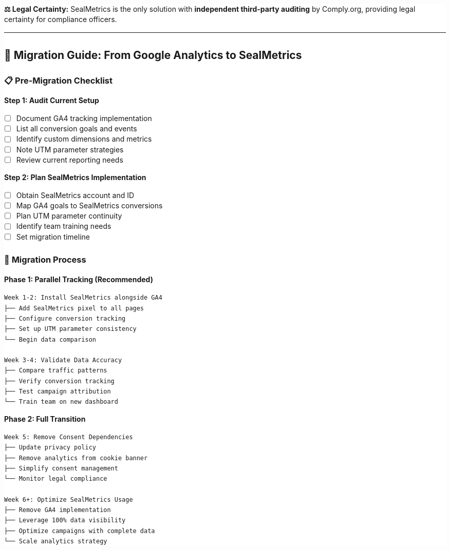 **⚖️ Legal Certainty:**
SealMetrics is the only solution with **independent third-party auditing** by Comply.org, providing legal certainty for compliance officers.

---

## 🚀 **Migration Guide: From Google Analytics to SealMetrics**

### 📋 **Pre-Migration Checklist**

**Step 1: Audit Current Setup**
- [ ] Document GA4 tracking implementation
- [ ] List all conversion goals and events
- [ ] Identify custom dimensions and metrics
- [ ] Note UTM parameter strategies
- [ ] Review current reporting needs

**Step 2: Plan SealMetrics Implementation**
- [ ] Obtain SealMetrics account and ID
- [ ] Map GA4 goals to SealMetrics conversions
- [ ] Plan UTM parameter continuity
- [ ] Identify team training needs
- [ ] Set migration timeline

### 🔄 **Migration Process**

**Phase 1: Parallel Tracking (Recommended)**
```
Week 1-2: Install SealMetrics alongside GA4
├── Add SealMetrics pixel to all pages
├── Configure conversion tracking
├── Set up UTM parameter consistency
└── Begin data comparison

Week 3-4: Validate Data Accuracy
├── Compare traffic patterns
├── Verify conversion tracking
├── Test campaign attribution
└── Train team on new dashboard
```

**Phase 2: Full Transition**
```
Week 5: Remove Consent Dependencies
├── Update privacy policy
├── Remove analytics from cookie banner
├── Simplify consent management
└── Monitor legal compliance

Week 6+: Optimize SealMetrics Usage
├── Remove GA4 implementation
├── Leverage 100% data visibility
├── Optimize campaigns with complete data
└── Scale analytics strategy
```

